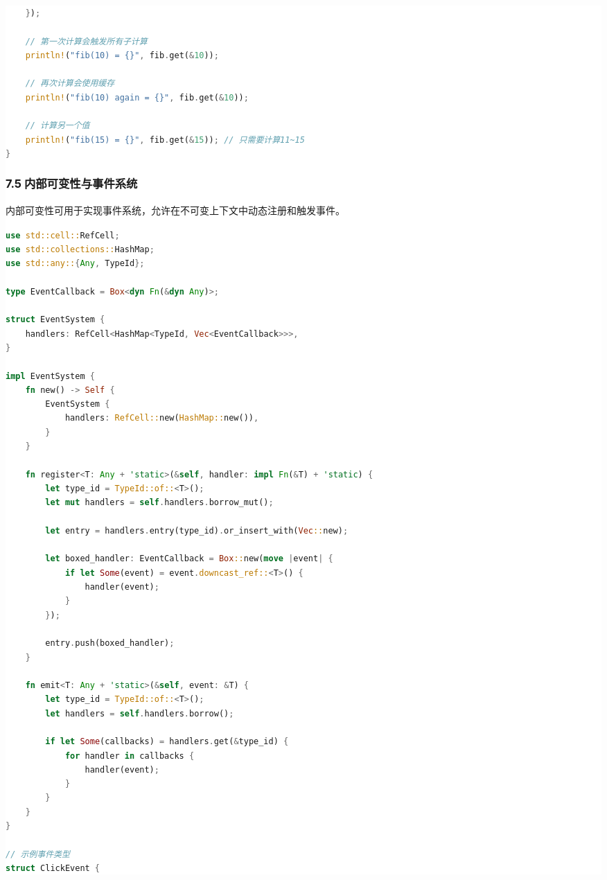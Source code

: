 ```rust
    });

    // 第一次计算会触发所有子计算
    println!("fib(10) = {}", fib.get(&10));

    // 再次计算会使用缓存
    println!("fib(10) again = {}", fib.get(&10));

    // 计算另一个值
    println!("fib(15) = {}", fib.get(&15)); // 只需要计算11~15
}
```

### 7.5 内部可变性与事件系统

内部可变性可用于实现事件系统，允许在不可变上下文中动态注册和触发事件。

```rust
use std::cell::RefCell;
use std::collections::HashMap;
use std::any::{Any, TypeId};

type EventCallback = Box<dyn Fn(&dyn Any)>;

struct EventSystem {
    handlers: RefCell<HashMap<TypeId, Vec<EventCallback>>>,
}

impl EventSystem {
    fn new() -> Self {
        EventSystem {
            handlers: RefCell::new(HashMap::new()),
        }
    }

    fn register<T: Any + 'static>(&self, handler: impl Fn(&T) + 'static) {
        let type_id = TypeId::of::<T>();
        let mut handlers = self.handlers.borrow_mut();
        
        let entry = handlers.entry(type_id).or_insert_with(Vec::new);
        
        let boxed_handler: EventCallback = Box::new(move |event| {
            if let Some(event) = event.downcast_ref::<T>() {
                handler(event);
            }
        });
        
        entry.push(boxed_handler);
    }

    fn emit<T: Any + 'static>(&self, event: &T) {
        let type_id = TypeId::of::<T>();
        let handlers = self.handlers.borrow();
        
        if let Some(callbacks) = handlers.get(&type_id) {
            for handler in callbacks {
                handler(event);
            }
        }
    }
}

// 示例事件类型
struct ClickEvent {
```